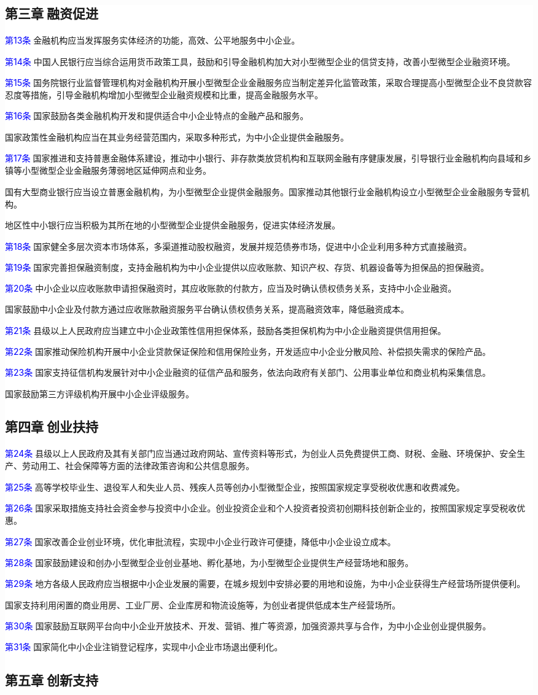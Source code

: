 ## 第三章 融资促进

<a style="color:blue" name="第13条">第13条</a>  金融机构应当发挥服务实体经济的功能，高效、公平地服务中小企业。

<a style="color:blue" name="第14条">第14条</a>  中国人民银行应当综合运用货币政策工具，鼓励和引导金融机构加大对小型微型企业的信贷支持，改善小型微型企业融资环境。

<a style="color:blue" name="第15条">第15条</a>  国务院银行业监督管理机构对金融机构开展小型微型企业金融服务应当制定差异化监管政策，采取合理提高小型微型企业不良贷款容忍度等措施，引导金融机构增加小型微型企业融资规模和比重，提高金融服务水平。

<a style="color:blue" name="第16条">第16条</a>  国家鼓励各类金融机构开发和提供适合中小企业特点的金融产品和服务。

国家政策性金融机构应当在其业务经营范围内，采取多种形式，为中小企业提供金融服务。

<a style="color:blue" name="第17条">第17条</a>  国家推进和支持普惠金融体系建设，推动中小银行、非存款类放贷机构和互联网金融有序健康发展，引导银行业金融机构向县域和乡镇等小型微型企业金融服务薄弱地区延伸网点和业务。

国有大型商业银行应当设立普惠金融机构，为小型微型企业提供金融服务。国家推动其他银行业金融机构设立小型微型企业金融服务专营机构。

地区性中小银行应当积极为其所在地的小型微型企业提供金融服务，促进实体经济发展。

<a style="color:blue" name="第18条">第18条</a>  国家健全多层次资本市场体系，多渠道推动股权融资，发展并规范债券市场，促进中小企业利用多种方式直接融资。

<a style="color:blue" name="第19条">第19条</a>  国家完善担保融资制度，支持金融机构为中小企业提供以应收账款、知识产权、存货、机器设备等为担保品的担保融资。

<a style="color:blue" name="第20条">第20条</a>  中小企业以应收账款申请担保融资时，其应收账款的付款方，应当及时确认债权债务关系，支持中小企业融资。

国家鼓励中小企业及付款方通过应收账款融资服务平台确认债权债务关系，提高融资效率，降低融资成本。

<a style="color:blue" name="第21条">第21条</a>  县级以上人民政府应当建立中小企业政策性信用担保体系，鼓励各类担保机构为中小企业融资提供信用担保。

<a style="color:blue" name="第22条">第22条</a>  国家推动保险机构开展中小企业贷款保证保险和信用保险业务，开发适应中小企业分散风险、补偿损失需求的保险产品。

<a style="color:blue" name="第23条">第23条</a>  国家支持征信机构发展针对中小企业融资的征信产品和服务，依法向政府有关部门、公用事业单位和商业机构采集信息。

国家鼓励第三方评级机构开展中小企业评级服务。

## 第四章 创业扶持

<a style="color:blue" name="第24条">第24条</a>  县级以上人民政府及其有关部门应当通过政府网站、宣传资料等形式，为创业人员免费提供工商、财税、金融、环境保护、安全生产、劳动用工、社会保障等方面的法律政策咨询和公共信息服务。

<a style="color:blue" name="第25条">第25条</a>  高等学校毕业生、退役军人和失业人员、残疾人员等创办小型微型企业，按照国家规定享受税收优惠和收费减免。

<a style="color:blue" name="第26条">第26条</a>  国家采取措施支持社会资金参与投资中小企业。创业投资企业和个人投资者投资初创期科技创新企业的，按照国家规定享受税收优惠。

<a style="color:blue" name="第27条">第27条</a>  国家改善企业创业环境，优化审批流程，实现中小企业行政许可便捷，降低中小企业设立成本。

<a style="color:blue" name="第28条">第28条</a>  国家鼓励建设和创办小型微型企业创业基地、孵化基地，为小型微型企业提供生产经营场地和服务。

<a style="color:blue" name="第29条">第29条</a>  地方各级人民政府应当根据中小企业发展的需要，在城乡规划中安排必要的用地和设施，为中小企业获得生产经营场所提供便利。

国家支持利用闲置的商业用房、工业厂房、企业库房和物流设施等，为创业者提供低成本生产经营场所。

<a style="color:blue" name="第30条">第30条</a>  国家鼓励互联网平台向中小企业开放技术、开发、营销、推广等资源，加强资源共享与合作，为中小企业创业提供服务。

<a style="color:blue" name="第31条">第31条</a>  国家简化中小企业注销登记程序，实现中小企业市场退出便利化。

## 第五章 创新支持
